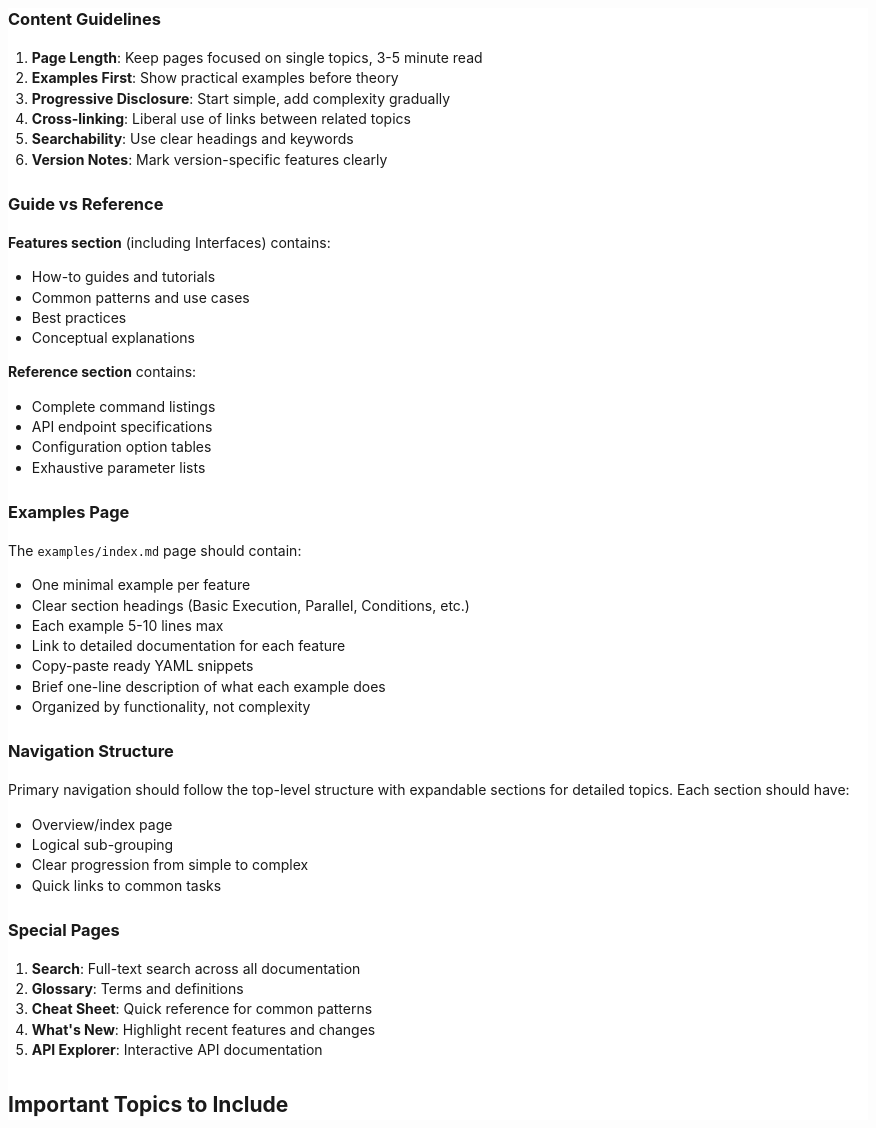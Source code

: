 ### Content Guidelines

1. **Page Length**: Keep pages focused on single topics, 3-5 minute read
2. **Examples First**: Show practical examples before theory
3. **Progressive Disclosure**: Start simple, add complexity gradually
4. **Cross-linking**: Liberal use of links between related topics
5. **Searchability**: Use clear headings and keywords
6. **Version Notes**: Mark version-specific features clearly

### Guide vs Reference

**Features section** (including Interfaces) contains:
- How-to guides and tutorials
- Common patterns and use cases
- Best practices
- Conceptual explanations

**Reference section** contains:
- Complete command listings
- API endpoint specifications
- Configuration option tables
- Exhaustive parameter lists

### Examples Page

The `examples/index.md` page should contain:
- One minimal example per feature
- Clear section headings (Basic Execution, Parallel, Conditions, etc.)
- Each example 5-10 lines max
- Link to detailed documentation for each feature
- Copy-paste ready YAML snippets
- Brief one-line description of what each example does
- Organized by functionality, not complexity

### Navigation Structure

Primary navigation should follow the top-level structure with expandable sections for detailed topics. Each section should have:
- Overview/index page
- Logical sub-grouping
- Clear progression from simple to complex
- Quick links to common tasks

### Special Pages

1. **Search**: Full-text search across all documentation
2. **Glossary**: Terms and definitions
3. **Cheat Sheet**: Quick reference for common patterns
4. **What's New**: Highlight recent features and changes
5. **API Explorer**: Interactive API documentation

## Important Topics to Include
